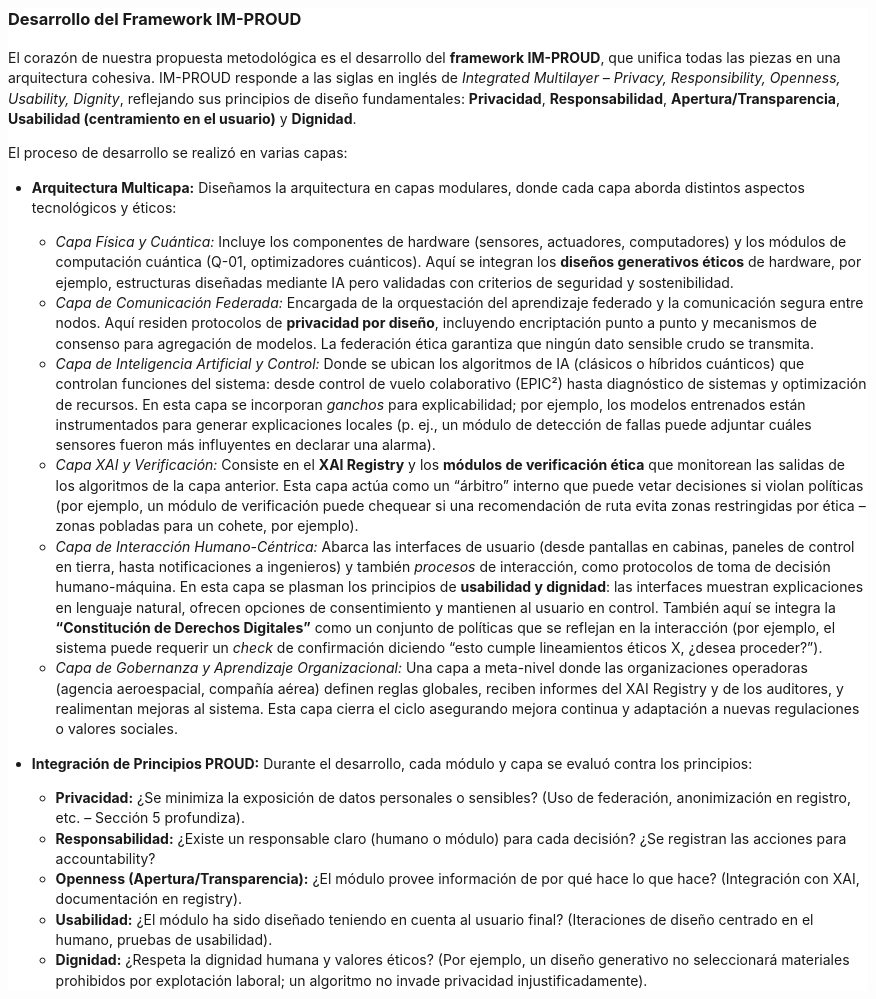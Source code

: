 ### Desarrollo del Framework IM-PROUD  
El corazón de nuestra propuesta metodológica es el desarrollo del **framework IM-PROUD**, que unifica todas las piezas en una arquitectura cohesiva. IM-PROUD responde a las siglas en inglés de *Integrated Multilayer – Privacy, Responsibility, Openness, Usability, Dignity*, reflejando sus principios de diseño fundamentales: **Privacidad**, **Responsabilidad**, **Apertura/Transparencia**, **Usabilidad (centramiento en el usuario)** y **Dignidad**. 

El proceso de desarrollo se realizó en varias capas:

- **Arquitectura Multicapa:** Diseñamos la arquitectura en capas modulares, donde cada capa aborda distintos aspectos tecnológicos y éticos:
  - *Capa Física y Cuántica:* Incluye los componentes de hardware (sensores, actuadores, computadores) y los módulos de computación cuántica (Q-01, optimizadores cuánticos). Aquí se integran los **diseños generativos éticos** de hardware, por ejemplo, estructuras diseñadas mediante IA pero validadas con criterios de seguridad y sostenibilidad.
  - *Capa de Comunicación Federada:* Encargada de la orquestación del aprendizaje federado y la comunicación segura entre nodos. Aquí residen protocolos de **privacidad por diseño**, incluyendo encriptación punto a punto y mecanismos de consenso para agregación de modelos. La federación ética garantiza que ningún dato sensible crudo se transmita.
  - *Capa de Inteligencia Artificial y Control:* Donde se ubican los algoritmos de IA (clásicos o híbridos cuánticos) que controlan funciones del sistema: desde control de vuelo colaborativo (EPIC²) hasta diagnóstico de sistemas y optimización de recursos. En esta capa se incorporan *ganchos* para explicabilidad; por ejemplo, los modelos entrenados están instrumentados para generar explicaciones locales (p. ej., un módulo de detección de fallas puede adjuntar cuáles sensores fueron más influyentes en declarar una alarma).
  - *Capa XAI y Verificación:* Consiste en el **XAI Registry** y los **módulos de verificación ética** que monitorean las salidas de los algoritmos de la capa anterior. Esta capa actúa como un “árbitro” interno que puede vetar decisiones si violan políticas (por ejemplo, un módulo de verificación puede chequear si una recomendación de ruta evita zonas restringidas por ética – zonas pobladas para un cohete, por ejemplo).
  - *Capa de Interacción Humano-Céntrica:* Abarca las interfaces de usuario (desde pantallas en cabinas, paneles de control en tierra, hasta notificaciones a ingenieros) y también *procesos* de interacción, como protocolos de toma de decisión humano-máquina. En esta capa se plasman los principios de **usabilidad y dignidad**: las interfaces muestran explicaciones en lenguaje natural, ofrecen opciones de consentimiento y mantienen al usuario en control. También aquí se integra la **“Constitución de Derechos Digitales”** como un conjunto de políticas que se reflejan en la interacción (por ejemplo, el sistema puede requerir un *check* de confirmación diciendo “esto cumple lineamientos éticos X, ¿desea proceder?”).
  - *Capa de Gobernanza y Aprendizaje Organizacional:* Una capa a meta-nivel donde las organizaciones operadoras (agencia aeroespacial, compañía aérea) definen reglas globales, reciben informes del XAI Registry y de los auditores, y realimentan mejoras al sistema. Esta capa cierra el ciclo asegurando mejora continua y adaptación a nuevas regulaciones o valores sociales.

- **Integración de Principios PROUD:** Durante el desarrollo, cada módulo y capa se evaluó contra los principios:
  - **Privacidad:** ¿Se minimiza la exposición de datos personales o sensibles? (Uso de federación, anonimización en registro, etc. – Sección 5 profundiza).
  - **Responsabilidad:** ¿Existe un responsable claro (humano o módulo) para cada decisión? ¿Se registran las acciones para accountability?
  - **Openness (Apertura/Transparencia):** ¿El módulo provee información de por qué hace lo que hace? (Integración con XAI, documentación en registry).
  - **Usabilidad:** ¿El módulo ha sido diseñado teniendo en cuenta al usuario final? (Iteraciones de diseño centrado en el humano, pruebas de usabilidad).
  - **Dignidad:** ¿Respeta la dignidad humana y valores éticos? (Por ejemplo, un diseño generativo no seleccionará materiales prohibidos por explotación laboral; un algoritmo no invade privacidad injustificadamente).
